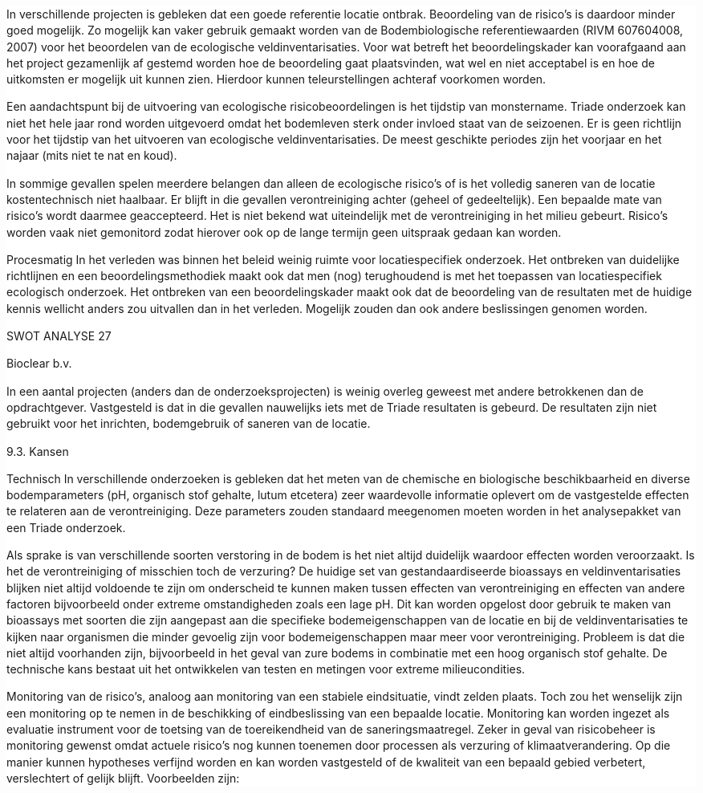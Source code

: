  In verschillende projecten is gebleken dat een goede referentie locatie ontbrak. Beoordeling van de risico’s is daardoor minder goed mogelijk. Zo mogelijk kan vaker gebruik gemaakt worden van de Bodembiologische referentiewaarden (RIVM 607604008, 2007) voor het beoordelen van de ecologische veldinventarisaties. Voor wat betreft het beoordelingskader kan voorafgaand aan het project gezamenlijk af gestemd worden hoe de beoordeling gaat plaatsvinden, wat wel en niet acceptabel is en hoe de uitkomsten er mogelijk uit kunnen zien. Hierdoor kunnen teleurstellingen achteraf voorkomen worden. 

 Een aandachtspunt bij de uitvoering van ecologische risicobeoordelingen is het tijdstip van monstername. Triade onderzoek kan niet het hele jaar rond worden uitgevoerd omdat het bodemleven sterk onder invloed staat van de seizoenen. Er is geen richtlijn voor het tijdstip van het uitvoeren van ecologische veldinventarisaties. De meest geschikte periodes zijn het voorjaar en het najaar (mits niet te nat en koud). 

 In sommige gevallen spelen meerdere belangen dan alleen de ecologische risico’s of is het volledig saneren van de locatie kostentechnisch niet haalbaar. Er blijft in die gevallen verontreiniging achter (geheel of gedeeltelijk). Een bepaalde mate van risico’s wordt daarmee geaccepteerd. Het is niet bekend wat uiteindelijk met de verontreiniging in het milieu gebeurt. Risico’s worden vaak niet gemonitord zodat hierover ook op de lange termijn geen uitspraak gedaan kan worden. 

 Procesmatig In het verleden was binnen het beleid weinig ruimte voor locatiespecifiek onderzoek. Het ontbreken van duidelijke richtlijnen en een beoordelingsmethodiek maakt ook dat men (nog) terughoudend is met het toepassen van locatiespecifiek ecologisch onderzoek. Het ontbreken van een beoordelingskader maakt ook dat de beoordeling van de resultaten met de huidige kennis wellicht anders zou uitvallen dan in het verleden. Mogelijk zouden dan ook andere beslissingen genomen worden. 


SWOT ANALYSE 27 

Bioclear b.v. 

 In een aantal projecten (anders dan de onderzoeksprojecten) is weinig overleg geweest met andere betrokkenen dan de opdrachtgever. Vastgesteld is dat in die gevallen nauwelijks iets met de Triade resultaten is gebeurd. De resultaten zijn niet gebruikt voor het inrichten, bodemgebruik of saneren van de locatie. 

9.3. Kansen 

 Technisch In verschillende onderzoeken is gebleken dat het meten van de chemische en biologische beschikbaarheid en diverse bodemparameters (pH, organisch stof gehalte, lutum etcetera) zeer waardevolle informatie oplevert om de vastgestelde effecten te relateren aan de verontreiniging. Deze parameters zouden standaard meegenomen moeten worden in het analysepakket van een Triade onderzoek. 

 Als sprake is van verschillende soorten verstoring in de bodem is het niet altijd duidelijk waardoor effecten worden veroorzaakt. Is het de verontreiniging of misschien toch de verzuring? De huidige set van gestandaardiseerde bioassays en veldinventarisaties blijken niet altijd voldoende te zijn om onderscheid te kunnen maken tussen effecten van verontreiniging en effecten van andere factoren bijvoorbeeld onder extreme omstandigheden zoals een lage pH. Dit kan worden opgelost door gebruik te maken van bioassays met soorten die zijn aangepast aan die specifieke bodemeigenschappen van de locatie en bij de veldinventarisaties te kijken naar organismen die minder gevoelig zijn voor bodemeigenschappen maar meer voor verontreiniging. Probleem is dat die niet altijd voorhanden zijn, bijvoorbeeld in het geval van zure bodems in combinatie met een hoog organisch stof gehalte. De technische kans bestaat uit het ontwikkelen van testen en metingen voor extreme milieucondities. 

 Monitoring van de risico’s, analoog aan monitoring van een stabiele eindsituatie, vindt zelden plaats. Toch zou het wenselijk zijn een monitoring op te nemen in de beschikking of eindbeslissing van een bepaalde locatie. Monitoring kan worden ingezet als evaluatie instrument voor de toetsing van de toereikendheid van de saneringsmaatregel. Zeker in geval van risicobeheer is monitoring gewenst omdat actuele risico’s nog kunnen toenemen door processen als verzuring of klimaatverandering. Op die manier kunnen hypotheses verfijnd worden en kan worden vastgesteld of de kwaliteit van een bepaald gebied verbetert, verslechtert of gelijk blijft. Voorbeelden zijn: 
